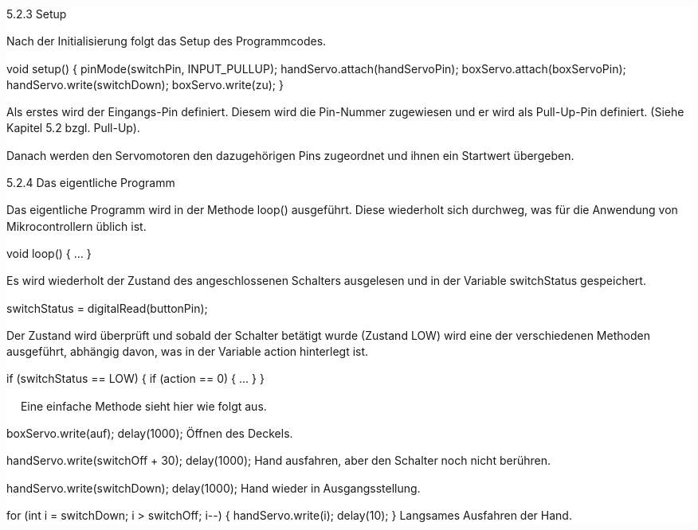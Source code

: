 
5.2.3	Setup

Nach der Initialisierung folgt das Setup des Programmcodes.

void setup() {
	pinMode(switchPin, INPUT_PULLUP); 
	handServo.attach(handServoPin); 
	boxServo.attach(boxServoPin); 
	handServo.write(switchDown); 
	boxServo.write(zu); 
}

Als erstes wird der Eingangs-Pin definiert. Diesem wird die Pin-Nummer zugewiesen und er wird als Pull-Up-Pin definiert. (Siehe Kapitel 5.2 bzgl. Pull-Up).

Danach werden den Servomotoren den dazugehörigen Pins zugeordnet und ihnen ein Startwert übergeben.

5.2.4	Das eigentliche Programm

Das eigentliche Programm wird in der Methode loop() ausgeführt. Diese wiederholt sich durchweg, was für die Anwendung von Mikrocontrollern üblich ist.

void loop() {
	…
}

Es wird wiederholt der Zustand des angeschlossenen Schalters ausgelesen und in der Variable switchStatus gespeichert.

switchStatus = digitalRead(buttonPin); 


Der Zustand wird überprüft und sobald der Schalter betätigt wurde (Zustand LOW) wird eine der verschiedenen Methoden ausgeführt, abhängig davon, was in der Variable action hinterlegt ist.

if (switchStatus == LOW) { 
	if (action == 0) {
		…
	}
}

 
Eine einfache Methode sieht hier wie folgt aus.

boxServo.write(auf); 
delay(1000);
	Öffnen des Deckels.

handServo.write(switchOff + 30);
delay(1000); 
	Hand ausfahren, aber den Schalter noch nicht berühren.

handServo.write(switchDown); 
delay(1000);
	Hand wieder in Ausgangsstellung.

for (int i = switchDown; i > switchOff; i--) { 
	handServo.write(i);
	delay(10);
}
	Langsames Ausfahren der Hand.
